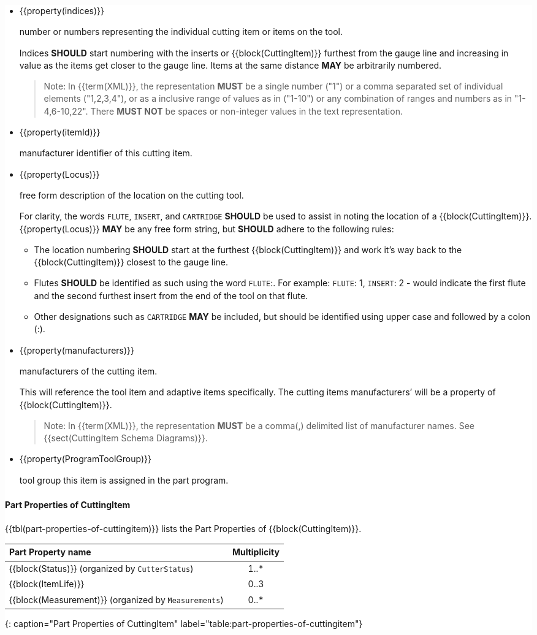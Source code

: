 
* {{property(indices)}} 

    number or numbers representing the individual cutting item or items on the tool.

    
    Indices **SHOULD** start numbering with the inserts or {{block(CuttingItem)}} furthest from the gauge line and increasing in value as the items get closer to the gauge line. Items at the same distance **MAY** be arbitrarily numbered.
    
    > Note: In {{term(XML)}}, the representation **MUST** be a single number ("1") or a comma separated set of individual elements ("1,2,3,4"), or as a inclusive range of values as in ("1-10") or any combination of ranges and numbers as in "1-4,6-10,22". There **MUST NOT** be spaces or non-integer values in the text representation.

* {{property(itemId)}} 

    manufacturer identifier of this cutting item.

* {{property(Locus)}} 

    free form description of the location on the cutting tool.
    
    For clarity, the words `FLUTE`, `INSERT`, and `CARTRIDGE` **SHOULD** be used to assist in noting the location of a {{block(CuttingItem)}}. {{property(Locus)}} **MAY** be any free form string, but **SHOULD** adhere to the following rules:
    
    * The location numbering **SHOULD** start at the furthest {{block(CuttingItem)}} and work it’s way back to the {{block(CuttingItem)}} closest to the gauge line.
    
    * Flutes **SHOULD** be identified as such using the word `FLUTE`:. For example: `FLUTE`: 1, `INSERT`: 2 - would indicate the first flute and the second furthest insert from the end of the tool on that flute.
    
    * Other designations such as `CARTRIDGE` **MAY** be included, but should be identified using upper case and followed by a colon (:).

* {{property(manufacturers)}} 

    manufacturers of the cutting item.
    
    This will reference the tool item and adaptive items specifically. The cutting items
    manufacturers’ will be a property of {{block(CuttingItem)}}.
    
    > Note: In {{term(XML)}}, the representation **MUST** be a comma(,) delimited list of manufacturer names. See {{sect(CuttingItem Schema Diagrams)}}.

* {{property(ProgramToolGroup)}} 

    tool group this item is assigned in the part program.

#### Part Properties of CuttingItem

{{tbl(part-properties-of-cuttingitem)}} lists the Part Properties of {{block(CuttingItem)}}.

|Part Property name|Multiplicity|
|:-|:-:|
|{{block(Status)}} (organized by `CutterStatus`)|1..*|
|{{block(ItemLife)}}|0..3|
|{{block(Measurement)}} (organized by `Measurements`)|0..*|
{: caption="Part Properties of CuttingItem" label="table:part-properties-of-cuttingitem"}
